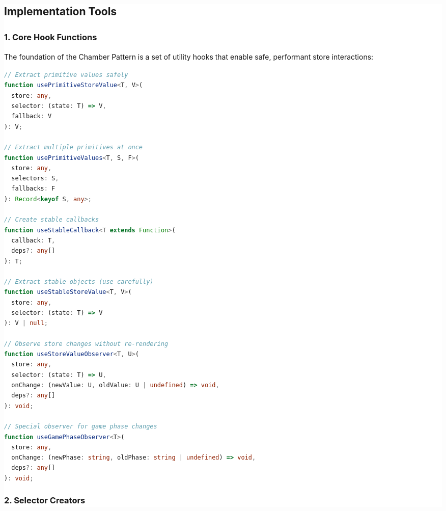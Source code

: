 ## Implementation Tools

### 1. Core Hook Functions

The foundation of the Chamber Pattern is a set of utility hooks that enable safe, performant store interactions:

```typescript
// Extract primitive values safely
function usePrimitiveStoreValue<T, V>(
  store: any,
  selector: (state: T) => V,
  fallback: V
): V;

// Extract multiple primitives at once
function usePrimitiveValues<T, S, F>(
  store: any,
  selectors: S,
  fallbacks: F
): Record<keyof S, any>;

// Create stable callbacks
function useStableCallback<T extends Function>(
  callback: T,
  deps?: any[]
): T;

// Extract stable objects (use carefully)
function useStableStoreValue<T, V>(
  store: any,
  selector: (state: T) => V
): V | null;

// Observe store changes without re-rendering
function useStoreValueObserver<T, U>(
  store: any,
  selector: (state: T) => U,
  onChange: (newValue: U, oldValue: U | undefined) => void,
  deps?: any[]
): void;

// Special observer for game phase changes
function useGamePhaseObserver<T>(
  store: any,
  onChange: (newPhase: string, oldPhase: string | undefined) => void,
  deps?: any[]
): void;
```

### 2. Selector Creators
